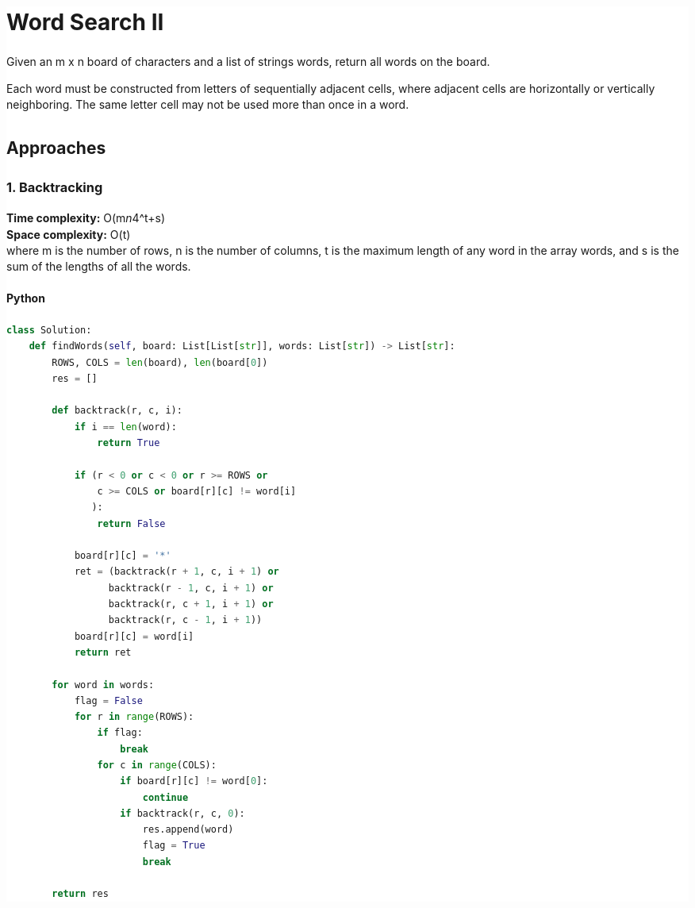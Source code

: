 # Word Search II

Given an m x n board of characters and a list of strings words, return all words on the board.

Each word must be constructed from letters of sequentially adjacent cells, where adjacent cells are horizontally or vertically neighboring. The same letter cell may not be used more than once in a word.

## Approaches

### 1. Backtracking

**Time complexity:** O(m*n*4^t+s)  
**Space complexity:** O(t)  
where m is the number of rows, n is the number of columns, t is the maximum length of any word in the array words, and s is the sum of the lengths of all the words.

#### Python
```python
class Solution:
    def findWords(self, board: List[List[str]], words: List[str]) -> List[str]:
        ROWS, COLS = len(board), len(board[0])
        res = []
        
        def backtrack(r, c, i):
            if i == len(word):
                return True
                
            if (r < 0 or c < 0 or r >= ROWS or
                c >= COLS or board[r][c] != word[i]
               ):
                return False
                
            board[r][c] = '*'
            ret = (backtrack(r + 1, c, i + 1) or
                  backtrack(r - 1, c, i + 1) or
                  backtrack(r, c + 1, i + 1) or
                  backtrack(r, c - 1, i + 1))
            board[r][c] = word[i]
            return ret
        
        for word in words:
            flag = False
            for r in range(ROWS):
                if flag:
                    break
                for c in range(COLS):
                    if board[r][c] != word[0]:
                        continue
                    if backtrack(r, c, 0):
                        res.append(word)
                        flag = True
                        break
        
        return res
```

